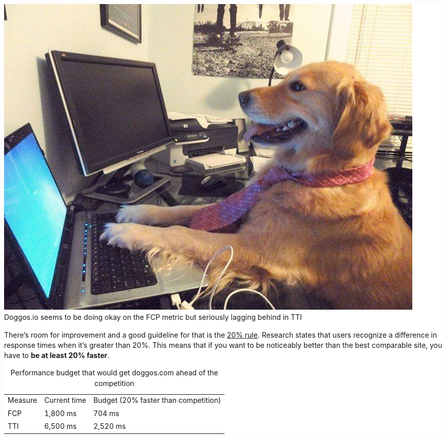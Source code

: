   <img class="w-screenshot" src="./doggo-at-a-computer.jpg" alt="Doggo at a computer">
  <figcaption>
    Doggos.io seems to be doing okay on the FCP metric but seriously lagging behind in TTI
  </figcaption>
</figure>


There’s room for improvement and a good guideline for that is the [20% rule](https://www.smashingmagazine.com/2015/09/why-performance-matters-the-perception-of-time/#the-need-for-performance-optimization-the-20-rule). Research states that users recognize a difference in response times when it’s greater than 20%. This means that if you want to be noticeably better than the best comparable site, you have to **be at least 20% faster**. 

<div class="w-table-wrapper">
  <table>
  <caption>Performance budget that would get doggos.com ahead of the competition</caption>
    <tr>
      <td>Measure
  </td>
      <td>Current time</td>
      <td>Budget (20% faster than competition)</td>
    </tr>
    <tr>
      <td>FCP</td>
      <td>1,800 ms</td>
      <td>704 ms</td>
    </tr>
    <tr>
      <td>TTI</td>
      <td>6,500 ms</td>
      <td>2,520 ms</td>
    </tr>
  </table>
</div>
